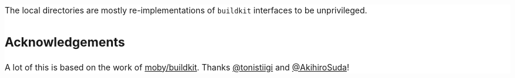The local directories are mostly re-implementations of `buildkit` interfaces to
be unprivileged.

## Acknowledgements

A lot of this is based on the work of [moby/buildkit](https://github.com/moby/buildkit). 
Thanks [@tonistiigi](https://github.com/tonistiigi) and
[@AkihiroSuda](https://github.com/AkihiroSuda)!
